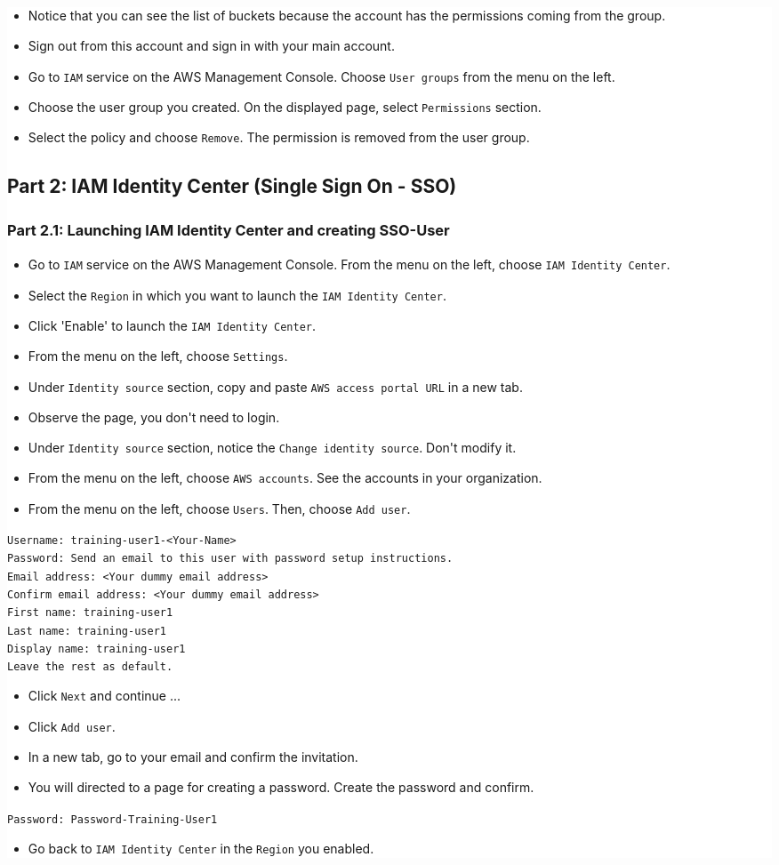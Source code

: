 - Notice that you can see the list of buckets because the account has the permissions coming from the group.

- Sign out from this account and sign in with your main account.

- Go to `IAM` service on the AWS Management Console. Choose `User groups` from the menu on the left.

- Choose the user group you created. On the displayed page, select `Permissions` section.

- Select the policy and choose `Remove`. The permission is removed from the user group.

## Part 2: IAM Identity Center (Single Sign On - SSO)

### Part 2.1: Launching IAM Identity Center and creating SSO-User

- Go to `IAM` service on the AWS Management Console. From the menu on the left, choose `IAM Identity Center`.

- Select the `Region` in which you want to launch the `IAM Identity Center`.

- Click 'Enable' to launch the `IAM Identity Center`.

- From the menu on the left, choose `Settings`.

- Under `Identity source` section, copy and paste `AWS access portal URL` in a new tab.

- Observe the page, you don't need to login.

- Under `Identity source` section, notice the `Change identity source`. Don't modify it.

- From the menu on the left, choose `AWS accounts`. See the accounts in your organization.

- From the menu on the left, choose `Users`. Then, choose `Add user`.

```text
Username: training-user1-<Your-Name>
Password: Send an email to this user with password setup instructions.
Email address: <Your dummy email address>
Confirm email address: <Your dummy email address>
First name: training-user1
Last name: training-user1
Display name: training-user1
Leave the rest as default.
```

- Click `Next` and continue ...

- Click `Add user`.

- In a new tab, go to your email and confirm the invitation.

- You will directed to a page for creating a password. Create the password and confirm.

```text
Password: Password-Training-User1
```

- Go back to `IAM Identity Center` in the `Region` you enabled.
